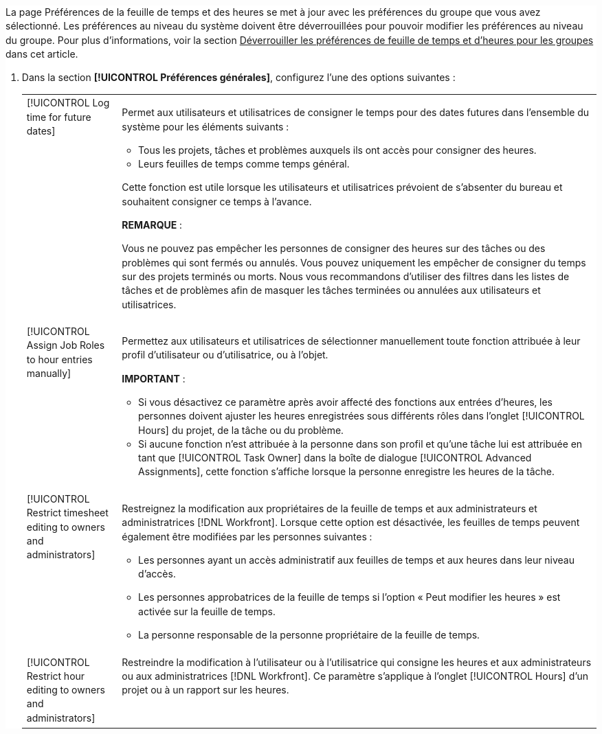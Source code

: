   La page Préférences de la feuille de temps et des heures se met à jour avec les préférences du groupe que vous avez sélectionné. Les préférences au niveau du système doivent être déverrouillées pour pouvoir modifier les préférences au niveau du groupe. Pour plus d’informations, voir la section [Déverrouiller les préférences de feuille de temps et d’heures pour les groupes](#unlock-timesheet-and-hour-preferences-for-groups) dans cet article.

1. Dans la section **[!UICONTROL Préférences générales]**, configurez l’une des options suivantes :

   <table style="table-layout:auto"> 
    <col> 
    <col> 
    <tbody> 
     <tr> 
      <td role="rowheader">[!UICONTROL Log time for future dates]</td> 
      <td> <p>Permet aux utilisateurs et utilisatrices de consigner le temps pour des dates futures dans l’ensemble du système pour les éléments suivants :</p> 
       <ul> 
        <li>Tous les projets, tâches et problèmes auxquels ils ont accès pour consigner des heures.</li> 
        <li>Leurs feuilles de temps comme temps général.</li> 
       </ul> <p>Cette fonction est utile lorsque les utilisateurs et utilisatrices prévoient de s’absenter du bureau et souhaitent consigner ce temps à l’avance.</p> <p><b>REMARQUE</b> :</p> 
       <p>Vous ne pouvez pas empêcher les personnes de consigner des heures sur des tâches ou des problèmes qui sont fermés ou annulés. Vous pouvez uniquement les empêcher de consigner du temps sur des projets terminés ou morts. Nous vous recommandons d’utiliser des filtres dans les listes de tâches et de problèmes afin de masquer les tâches terminées ou annulées aux utilisateurs et utilisatrices.</p> </td> 
     </tr>

   <tr> 
      <td role="rowheader">[!UICONTROL Assign Job Roles to hour entries manually]</td> 
      <td> <p>Permettez aux utilisateurs et utilisatrices de sélectionner manuellement toute fonction attribuée à leur profil d’utilisateur ou d’utilisatrice, ou à l’objet.</p> <p><b>IMPORTANT</b> :  
        <ul> 
         <li>Si vous désactivez ce paramètre après avoir affecté des fonctions aux entrées d’heures, les personnes doivent ajuster les heures enregistrées sous différents rôles dans l’onglet [!UICONTROL Hours] du projet, de la tâche ou du problème.</li> 
         <li>Si aucune fonction n’est attribuée à la personne dans son profil et qu’une tâche lui est attribuée en tant que [!UICONTROL Task Owner] dans la boîte de dialogue [!UICONTROL Advanced Assignments], cette fonction s’affiche lorsque la personne enregistre les heures de la tâche.</li> 
        </ul> </p> </td> 
     </tr> 
     <tr data-mc-conditions=""> 
      <td role="rowheader">[!UICONTROL Restrict timesheet editing to owners and administrators]</td> 
      <td> <p>Restreignez la modification aux propriétaires de la feuille de temps et aux administrateurs et administratrices [!DNL Workfront]. Lorsque cette option est désactivée, les feuilles de temps peuvent également être modifiées par les personnes suivantes :</p> 
       <ul> 
        <li> <p>Les personnes ayant un accès administratif aux feuilles de temps et aux heures dans leur niveau d’accès.</p> </li> 
        <li> <p>Les personnes approbatrices de la feuille de temps si l’option « Peut modifier les heures » est activée sur la feuille de temps.</p> </li> 
        <li> <p>La personne responsable de la personne propriétaire de la feuille de temps.</p> </li> 
       </ul> </td> 
     </tr> 
     <tr data-mc-conditions=""> 
      <td role="rowheader">[!UICONTROL Restrict hour editing to owners and administrators]</td> 
      <td>Restreindre la modification à l’utilisateur ou à l’utilisatrice qui consigne les heures et aux administrateurs ou aux administratrices [!DNL Workfront]. Ce paramètre s’applique à l’onglet [!UICONTROL Hours] d’un projet ou à un rapport sur les heures.</td> 
     </tr> 
    </tbody> 
   </table>
